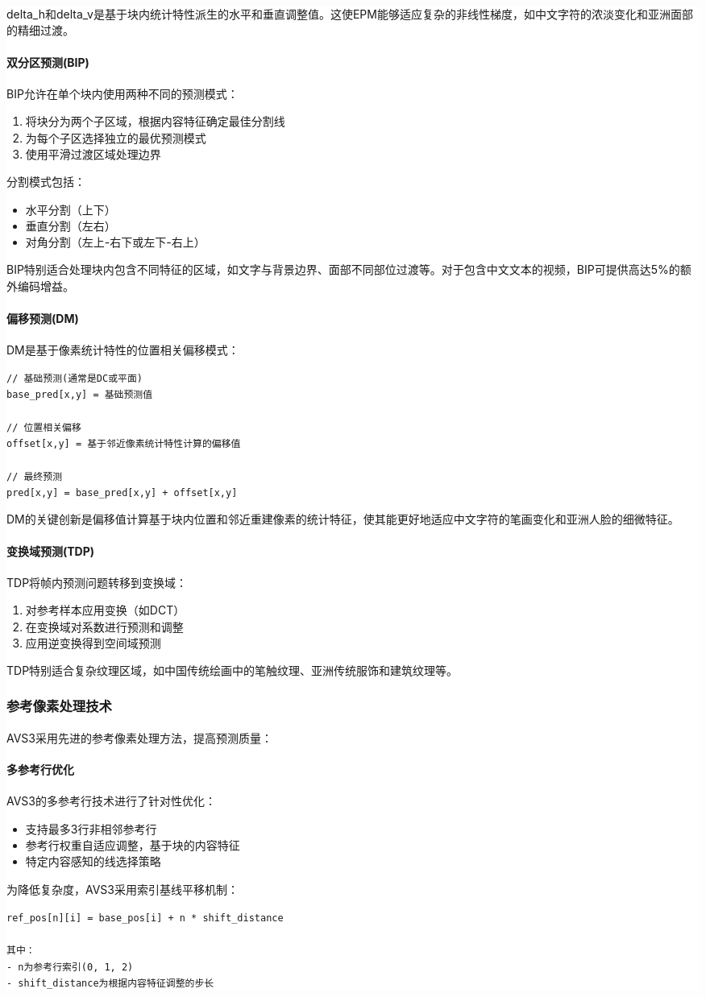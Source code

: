 delta_h和delta_v是基于块内统计特性派生的水平和垂直调整值。这使EPM能够适应复杂的非线性梯度，如中文字符的浓淡变化和亚洲面部的精细过渡。

#### 双分区预测(BIP)

BIP允许在单个块内使用两种不同的预测模式：
1. 将块分为两个子区域，根据内容特征确定最佳分割线
2. 为每个子区选择独立的最优预测模式
3. 使用平滑过渡区域处理边界

分割模式包括：
- 水平分割（上下）
- 垂直分割（左右）
- 对角分割（左上-右下或左下-右上）

BIP特别适合处理块内包含不同特征的区域，如文字与背景边界、面部不同部位过渡等。对于包含中文文本的视频，BIP可提供高达5%的额外编码增益。

#### 偏移预测(DM)

DM是基于像素统计特性的位置相关偏移模式：
```
// 基础预测(通常是DC或平面)
base_pred[x,y] = 基础预测值

// 位置相关偏移
offset[x,y] = 基于邻近像素统计特性计算的偏移值

// 最终预测
pred[x,y] = base_pred[x,y] + offset[x,y]
```

DM的关键创新是偏移值计算基于块内位置和邻近重建像素的统计特征，使其能更好地适应中文字符的笔画变化和亚洲人脸的细微特征。

#### 变换域预测(TDP)

TDP将帧内预测问题转移到变换域：
1. 对参考样本应用变换（如DCT）
2. 在变换域对系数进行预测和调整
3. 应用逆变换得到空间域预测

TDP特别适合复杂纹理区域，如中国传统绘画中的笔触纹理、亚洲传统服饰和建筑纹理等。

### 参考像素处理技术

AVS3采用先进的参考像素处理方法，提高预测质量：

#### 多参考行优化

AVS3的多参考行技术进行了针对性优化：
- 支持最多3行非相邻参考行
- 参考行权重自适应调整，基于块的内容特征
- 特定内容感知的线选择策略

为降低复杂度，AVS3采用索引基线平移机制：
```
ref_pos[n][i] = base_pos[i] + n * shift_distance

其中：
- n为参考行索引(0, 1, 2)
- shift_distance为根据内容特征调整的步长
```
